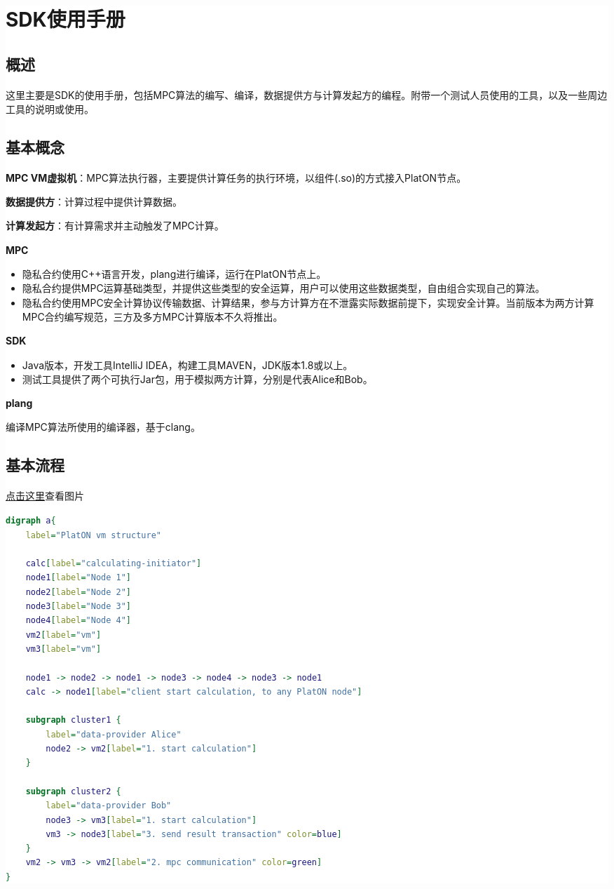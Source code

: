 # SDK使用手册


## 概述

这里主要是SDK的使用手册，包括MPC算法的编写、编译，数据提供方与计算发起方的编程。附带一个测试人员使用的工具，以及一些周边工具的说明或使用。

## 基本概念

**MPC VM虚拟机**：MPC算法执行器，主要提供计算任务的执行环境，以组件(.so)的方式接入PlatON节点。

**数据提供方**：计算过程中提供计算数据。

**计算发起方**：有计算需求并主动触发了MPC计算。

**MPC**

* 隐私合约使用C++语言开发，plang进行编译，运行在PlatON节点上。 
* 隐私合约提供MPC运算基础类型，并提供这些类型的安全运算，用户可以使用这些数据类型，自由组合实现自己的算法。 
* 隐私合约使用MPC安全计算协议传输数据、计算结果，参与方计算方在不泄露实际数据前提下，实现安全计算。当前版本为两方计算MPC合约编写规范，三方及多方MPC计算版本不久将推出。

**SDK**

* Java版本，开发工具IntelliJ IDEA，构建工具MAVEN，JDK版本1.8或以上。
* 测试工具提供了两个可执行Jar包，用于模拟两方计算，分别是代表Alice和Bob。

**plang**

编译MPC算法所使用的编译器，基于clang。

## 基本流程

[点击这里](./privacy-contract/images/platon-vm-structure.png)查看图片


```dot
digraph a{
    label="PlatON vm structure"
    
    calc[label="calculating-initiator"]
    node1[label="Node 1"]
    node2[label="Node 2"]
    node3[label="Node 3"]
    node4[label="Node 4"]
    vm2[label="vm"]
    vm3[label="vm"]

    node1 -> node2 -> node1 -> node3 -> node4 -> node3 -> node1
    calc -> node1[label="client start calculation, to any PlatON node"]

    subgraph cluster1 {
        label="data-provider Alice"
        node2 -> vm2[label="1. start calculation"]
    }

    subgraph cluster2 {
        label="data-provider Bob"
        node3 -> vm3[label="1. start calculation"]
        vm3 -> node3[label="3. send result transaction" color=blue]
    }
    vm2 -> vm3 -> vm2[label="2. mpc communication" color=green]
}


```
